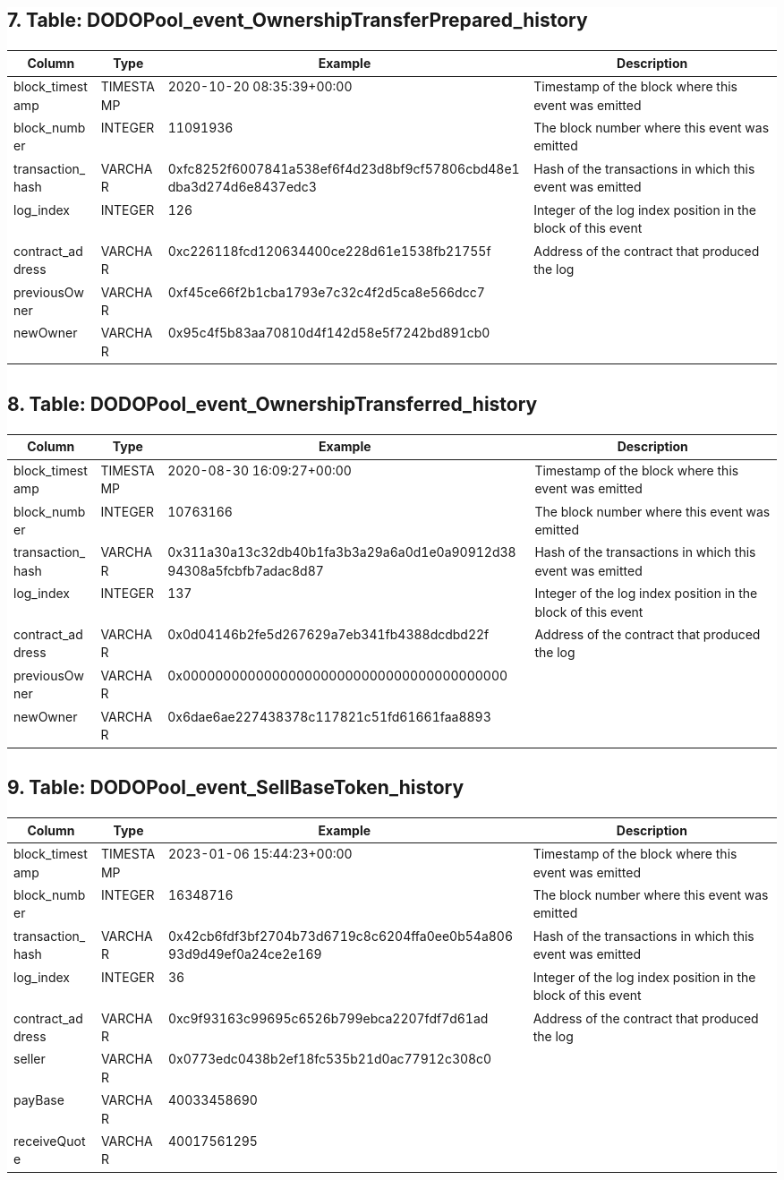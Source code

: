 ## 7. Table: DODOPool\_event\_OwnershipTransferPrepared\_history

| Column            | Type      | Example                                                            | Description                                                  |
| ----------------- | --------- | ------------------------------------------------------------------ | ------------------------------------------------------------ |
| block\_timestamp  | TIMESTAMP | 2020-10-20 08:35:39+00:00                                          | Timestamp of the block where this event was emitted          |
| block\_number     | INTEGER   | 11091936                                                           | The block number where this event was emitted                |
| transaction\_hash | VARCHAR   | 0xfc8252f6007841a538ef6f4d23d8bf9cf57806cbd48e1dba3d274d6e8437edc3 | Hash of the transactions in which this event was emitted     |
| log\_index        | INTEGER   | 126                                                                | Integer of the log index position in the block of this event |
| contract\_address | VARCHAR   | 0xc226118fcd120634400ce228d61e1538fb21755f                         | Address of the contract that produced the log                |
| previousOwner     | VARCHAR   | 0xf45ce66f2b1cba1793e7c32c4f2d5ca8e566dcc7                         |                                                              |
| newOwner          | VARCHAR   | 0x95c4f5b83aa70810d4f142d58e5f7242bd891cb0                         |                                                              |

## 8. Table: DODOPool\_event\_OwnershipTransferred\_history

| Column            | Type      | Example                                                            | Description                                                  |
| ----------------- | --------- | ------------------------------------------------------------------ | ------------------------------------------------------------ |
| block\_timestamp  | TIMESTAMP | 2020-08-30 16:09:27+00:00                                          | Timestamp of the block where this event was emitted          |
| block\_number     | INTEGER   | 10763166                                                           | The block number where this event was emitted                |
| transaction\_hash | VARCHAR   | 0x311a30a13c32db40b1fa3b3a29a6a0d1e0a90912d3894308a5fcbfb7adac8d87 | Hash of the transactions in which this event was emitted     |
| log\_index        | INTEGER   | 137                                                                | Integer of the log index position in the block of this event |
| contract\_address | VARCHAR   | 0x0d04146b2fe5d267629a7eb341fb4388dcdbd22f                         | Address of the contract that produced the log                |
| previousOwner     | VARCHAR   | 0x0000000000000000000000000000000000000000                         |                                                              |
| newOwner          | VARCHAR   | 0x6dae6ae227438378c117821c51fd61661faa8893                         |                                                              |

## 9. Table: DODOPool\_event\_SellBaseToken\_history

| Column            | Type      | Example                                                            | Description                                                  |
| ----------------- | --------- | ------------------------------------------------------------------ | ------------------------------------------------------------ |
| block\_timestamp  | TIMESTAMP | 2023-01-06 15:44:23+00:00                                          | Timestamp of the block where this event was emitted          |
| block\_number     | INTEGER   | 16348716                                                           | The block number where this event was emitted                |
| transaction\_hash | VARCHAR   | 0x42cb6fdf3bf2704b73d6719c8c6204ffa0ee0b54a80693d9d49ef0a24ce2e169 | Hash of the transactions in which this event was emitted     |
| log\_index        | INTEGER   | 36                                                                 | Integer of the log index position in the block of this event |
| contract\_address | VARCHAR   | 0xc9f93163c99695c6526b799ebca2207fdf7d61ad                         | Address of the contract that produced the log                |
| seller            | VARCHAR   | 0x0773edc0438b2ef18fc535b21d0ac77912c308c0                         |                                                              |
| payBase           | VARCHAR   | 40033458690                                                        |                                                              |
| receiveQuote      | VARCHAR   | 40017561295                                                        |                                                              |
